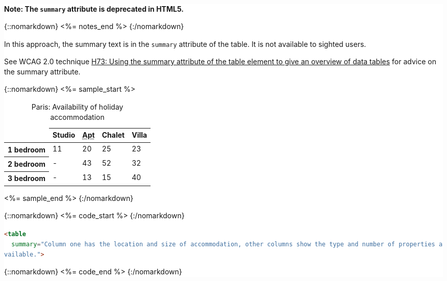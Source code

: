 **Note: The `summary` attribute is deprecated in HTML5.**

{::nomarkdown}
<%= notes_end %>
{:/nomarkdown}

In this approach, the summary text is in the `summary` attribute of the table. It is not available to sighted users.

See WCAG 2.0 technique [H73: Using the summary attribute of the table element to give an overview of data tables](http://www.w3.org/TR/WCAG20-TECHS/H73) for advice on the summary attribute.

{::nomarkdown}
<%= sample_start %>

<table summary="Column one has the location and size of accommodation, other columns show the type and number of properties available.">
  <caption>Paris: Availability of holiday accommodation</caption>
  <thead>
    <tr>
      <td></td>
      <th id="stud" scope="col"> Studio </th>
      <th id="apt" scope="col"> <abbr title="Apartment">Apt</abbr> </th>
      <th id="chal" scope="col"> Chalet </th>
      <th id="villa" scope="col"> Villa </th>
    </tr>
  </thead>
  <tbody>
    <tr>
      <th headers="par" id="pbed1"> 1 bedroom </th>
      <td headers="par pbed1 stud"> 11 </td>
      <td headers="par pbed1 apt"> 20 </td>
      <td headers="par pbed1 chal"> 25 </td>
      <td headers="par pbed1 villa"> 23 </td>
    </tr>
    <tr>
      <th headers="par" id="pbed2"> 2 bedroom </th>
      <td headers="par pbed2 stud"> - </td>
      <td headers="par pbed2 apt"> 43 </td>
      <td headers="par pbed2 chal"> 52 </td>
      <td headers="par pbed2 villa"> 32 </td>
    </tr>
    <tr>
      <th headers="par" id="pbed3"> 3 bedroom </th>
      <td headers="par pbed3 stud"> - </td>
      <td headers="par pbed3 apt"> 13 </td>
      <td headers="par pbed3 chal"> 15 </td>
      <td headers="par pbed3 villa"> 40 </td>
    </tr>
  </tbody>
</table>

<%= sample_end %>
{:/nomarkdown}

{::nomarkdown}
<%= code_start %>
{:/nomarkdown}

~~~ html
<table 
  summary="Column one has the location and size of accommodation, other columns show the type and number of properties available.">
~~~

{::nomarkdown}
<%= code_end %>
{:/nomarkdown}
